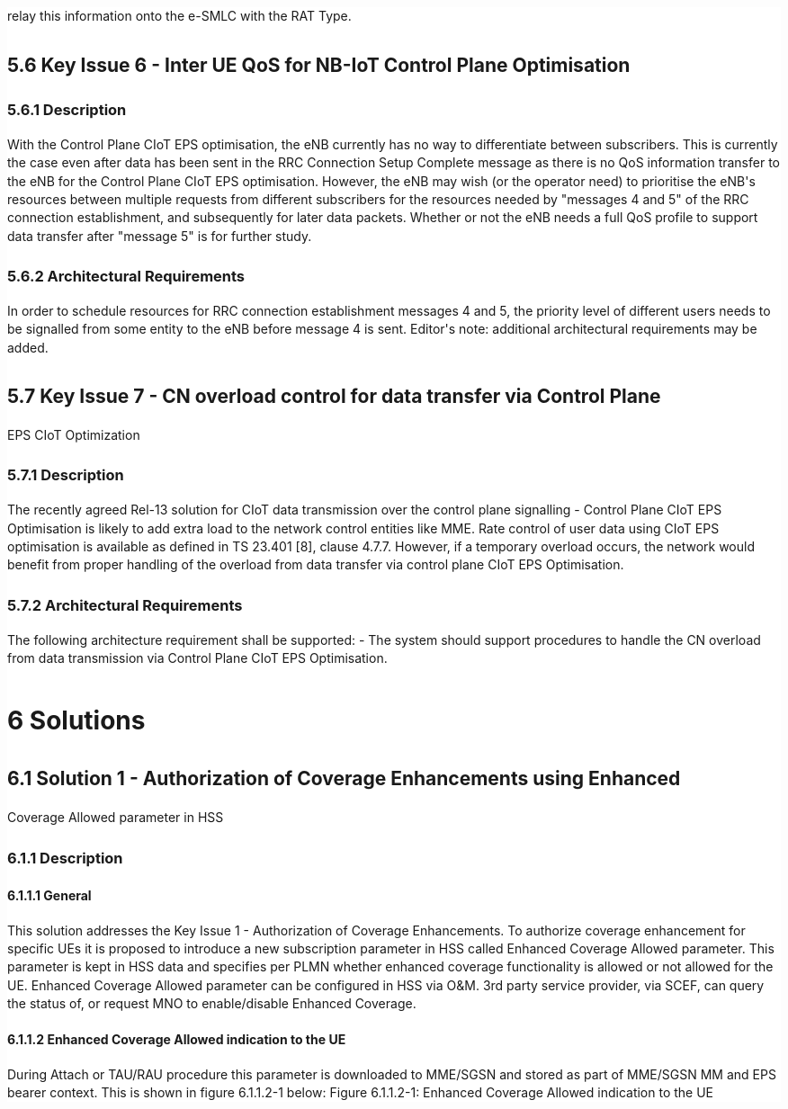 relay this information onto the e-SMLC with the RAT Type.
## 5.6 Key Issue 6 - Inter UE QoS for NB-IoT Control Plane Optimisation
### 5.6.1 Description
With the Control Plane CIoT EPS optimisation, the eNB currently has no way to
differentiate between subscribers. This is currently the case even after data
has been sent in the RRC Connection Setup Complete message as there is no QoS
information transfer to the eNB for the Control Plane CIoT EPS optimisation.
However, the eNB may wish (or the operator need) to prioritise the eNB\'s
resources between multiple requests from different subscribers for the
resources needed by \"messages 4 and 5\" of the RRC connection establishment,
and subsequently for later data packets.
Whether or not the eNB needs a full QoS profile to support data transfer after
\"message 5\" is for further study.
### 5.6.2 Architectural Requirements
In order to schedule resources for RRC connection establishment messages 4 and
5, the priority level of different users needs to be signalled from some
entity to the eNB before message 4 is sent.
Editor\'s note: additional architectural requirements may be added.
## 5.7 Key Issue 7 - CN overload control for data transfer via Control Plane
EPS CIoT Optimization
### 5.7.1 Description
The recently agreed Rel-13 solution for CIoT data transmission over the
control plane signalling - Control Plane CIoT EPS Optimisation is likely to
add extra load to the network control entities like MME. Rate control of user
data using CIoT EPS optimisation is available as defined in TS 23.401 [8],
clause 4.7.7. However, if a temporary overload occurs, the network would
benefit from proper handling of the overload from data transfer via control
plane CIoT EPS Optimisation.
### 5.7.2 Architectural Requirements
The following architecture requirement shall be supported:
\- The system should support procedures to handle the CN overload from data
transmission via Control Plane CIoT EPS Optimisation.
# 6 Solutions
## 6.1 Solution 1 - Authorization of Coverage Enhancements using Enhanced
Coverage Allowed parameter in HSS
### 6.1.1 Description
#### 6.1.1.1 General
This solution addresses the Key Issue 1 - Authorization of Coverage
Enhancements.
To authorize coverage enhancement for specific UEs it is proposed to introduce
a new subscription parameter in HSS called Enhanced Coverage Allowed
parameter. This parameter is kept in HSS data and specifies per PLMN whether
enhanced coverage functionality is allowed or not allowed for the UE. Enhanced
Coverage Allowed parameter can be configured in HSS via O&M. 3rd party service
provider, via SCEF, can query the status of, or request MNO to enable/disable
Enhanced Coverage.
#### 6.1.1.2 Enhanced Coverage Allowed indication to the UE
During Attach or TAU/RAU procedure this parameter is downloaded to MME/SGSN
and stored as part of MME/SGSN MM and EPS bearer context. This is shown in
figure 6.1.1.2-1 below:
Figure 6.1.1.2-1: Enhanced Coverage Allowed indication to the UE